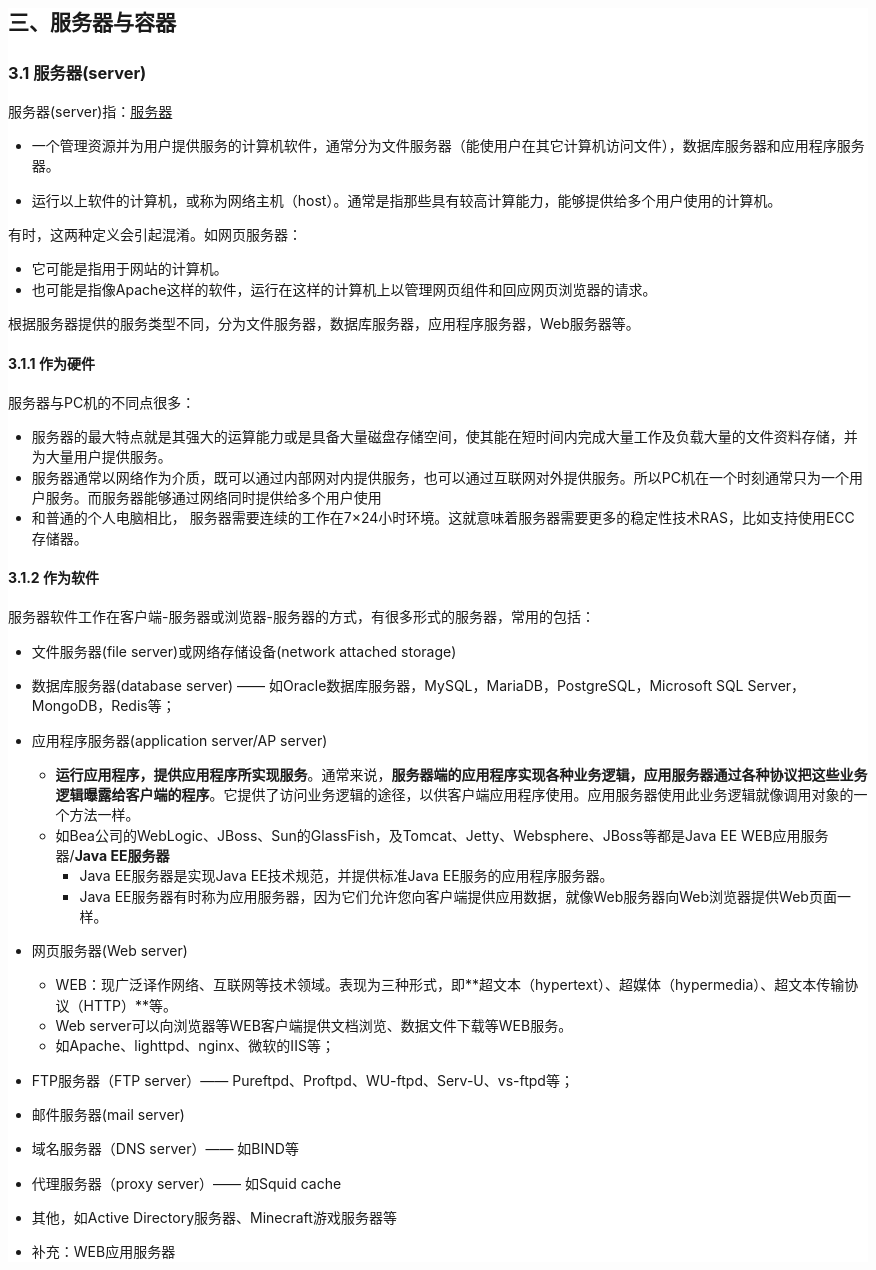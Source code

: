 ## 三、服务器与容器

### 3.1 服务器(server)

服务器(server)指：[服务器](https://zh.wikipedia.org/wiki/%E6%9C%8D%E5%8A%A1%E5%99%A8)

- 一个管理资源并为用户提供服务的计算机软件，通常分为文件服务器（能使用户在其它计算机访问文件），数据库服务器和应用程序服务器。

- 运行以上软件的计算机，或称为网络主机（host）。通常是指那些具有较高计算能力，能够提供给多个用户使用的计算机。

有时，这两种定义会引起混淆。如网页服务器：

- 它可能是指用于网站的计算机。
- 也可能是指像Apache这样的软件，运行在这样的计算机上以管理网页组件和回应网页浏览器的请求。

根据服务器提供的服务类型不同，分为文件服务器，数据库服务器，应用程序服务器，Web服务器等。

#### 3.1.1 作为硬件

服务器与PC机的不同点很多：
- 服务器的最大特点就是其强大的运算能力或是具备大量磁盘存储空间，使其能在短时间内完成大量工作及负载大量的文件资料存储，并为大量用户提供服务。
- 服务器通常以网络作为介质，既可以通过内部网对内提供服务，也可以通过互联网对外提供服务。所以PC机在一个时刻通常只为一个用户服务。而服务器能够通过网络同时提供给多个用户使用
- 和普通的个人电脑相比， 服务器需要连续的工作在7×24小时环境。这就意味着服务器需要更多的稳定性技术RAS，比如支持使用ECC存储器。

#### 3.1.2 作为软件

服务器软件工作在客户端-服务器或浏览器-服务器的方式，有很多形式的服务器，常用的包括：

- 文件服务器(file server)或网络存储设备(network attached storage)

- 数据库服务器(database server) —— 如Oracle数据库服务器，MySQL，MariaDB，PostgreSQL，Microsoft SQL Server，MongoDB，Redis等；

- 应用程序服务器(application server/AP server)

  - **运行应用程序，提供应用程序所实现服务**。通常来说，**服务器端的应用程序实现各种业务逻辑，应用服务器通过各种协议把这些业务逻辑曝露给客户端的程序**。它提供了访问业务逻辑的途径，以供客户端应用程序使用。应用服务器使用此业务逻辑就像调用对象的一个方法一样。
  - 如Bea公司的WebLogic、JBoss、Sun的GlassFish，及Tomcat、Jetty、Websphere、JBoss等都是Java EE WEB应用服务器/**Java EE服务器**
    - Java EE服务器是实现Java EE技术规范，并提供标准Java EE服务的应用程序服务器。
    - Java EE服务器有时称为应用服务器，因为它们允许您向客户端提供应用数据，就像Web服务器向Web浏览器提供Web页面一样。

- 网页服务器(Web server) 

  - WEB：现广泛译作网络、互联网等技术领域。表现为三种形式，即**超文本（hypertext）、超媒体（hypermedia）、超文本传输协议（HTTP）**等。
  - Web server可以向浏览器等WEB客户端提供文档浏览、数据文件下载等WEB服务。
  - 如Apache、lighttpd、nginx、微软的IIS等；

- FTP服务器（FTP server）—— Pureftpd、Proftpd、WU-ftpd、Serv-U、vs-ftpd等；

- 邮件服务器(mail server)

- 域名服务器（DNS server）—— 如BIND等

- 代理服务器（proxy server）—— 如Squid cache

- 其他，如Active Directory服务器、Minecraft游戏服务器等

- 补充：WEB应用服务器
